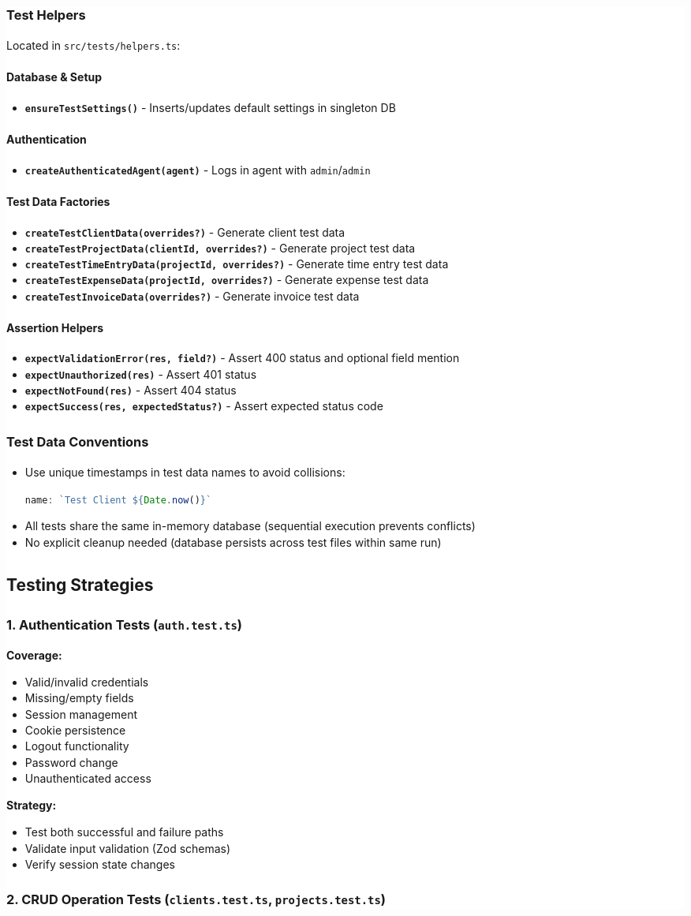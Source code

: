 ### Test Helpers

Located in `src/tests/helpers.ts`:

#### Database & Setup
- **`ensureTestSettings()`** - Inserts/updates default settings in singleton DB

#### Authentication
- **`createAuthenticatedAgent(agent)`** - Logs in agent with `admin`/`admin`

#### Test Data Factories
- **`createTestClientData(overrides?)`** - Generate client test data
- **`createTestProjectData(clientId, overrides?)`** - Generate project test data
- **`createTestTimeEntryData(projectId, overrides?)`** - Generate time entry test data
- **`createTestExpenseData(projectId, overrides?)`** - Generate expense test data
- **`createTestInvoiceData(overrides?)`** - Generate invoice test data

#### Assertion Helpers
- **`expectValidationError(res, field?)`** - Assert 400 status and optional field mention
- **`expectUnauthorized(res)`** - Assert 401 status
- **`expectNotFound(res)`** - Assert 404 status
- **`expectSuccess(res, expectedStatus?)`** - Assert expected status code

### Test Data Conventions

- Use unique timestamps in test data names to avoid collisions:
  ```typescript
  name: `Test Client ${Date.now()}`
  ```
- All tests share the same in-memory database (sequential execution prevents conflicts)
- No explicit cleanup needed (database persists across test files within same run)

## Testing Strategies

### 1. Authentication Tests (`auth.test.ts`)

**Coverage:**
- Valid/invalid credentials
- Missing/empty fields
- Session management
- Cookie persistence
- Logout functionality
- Password change
- Unauthenticated access

**Strategy:**
- Test both successful and failure paths
- Validate input validation (Zod schemas)
- Verify session state changes

### 2. CRUD Operation Tests (`clients.test.ts`, `projects.test.ts`)
